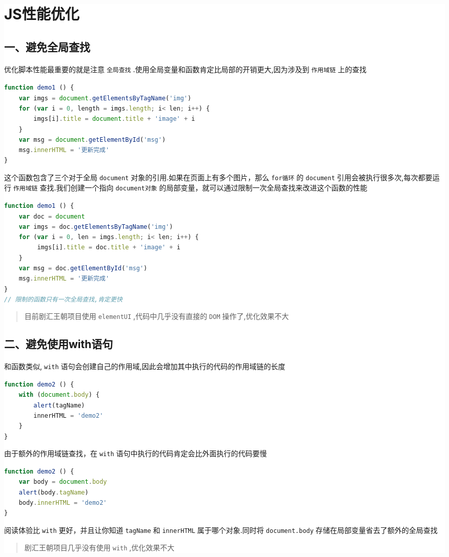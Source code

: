 # JS性能优化
## 一、避免全局查找
优化脚本性能最重要的就是注意 `全局查找` .使用全局变量和函数肯定比局部的开销更大,因为涉及到 `作用域链` 上的查找
```js
function demo1 () {
    var imgs = document.getElementsByTagName('img')
    for (var i = 0, length = imgs.length; i< len; i++) {
        imgs[i].title = document.title + 'image' + i
    }
    var msg = document.getElementById('msg')
    msg.innerHTML = '更新完成'
}
```

这个函数包含了三个对于全局 `document` 对象的引用.如果在页面上有多个图片，那么 `for循环` 的 `document` 引用会被执行很多次,每次都要运行 `作用域链` 查找.我们创建一个指向 `document对象` 的局部变量，就可以通过限制一次全局查找来改进这个函数的性能
```js
function demo1 () {
    var doc = document
    var imgs = doc.getElementsByTagName('img')
    for (var i = 0, len = imgs.length; i< len; i++) {
         imgs[i].title = doc.title + 'image' + i
    }
    var msg = doc.getElementById('msg')
    msg.innerHTML = '更新完成'
}
// 限制的函数只有一次全局查找,肯定更快
```

> 目前剧汇王朝项目使用 `elementUI` ,代码中几乎没有直接的 `DOM` 操作了,优化效果不大

## 二、避免使用with语句
和函数类似, `with` 语句会创建自己的作用域,因此会增加其中执行的代码的作用域链的长度
```js
function demo2 () {
    with (document.body) {
        alert(tagName)
        innerHTML = 'demo2'
    }
}
```
由于额外的作用域链查找，在 `with` 语句中执行的代码肯定会比外面执行的代码要慢
```js
function demo2 () {
    var body = document.body
    alert(body.tagName)
    body.innerHTML = 'demo2'
}
```
阅读体验比 `with` 更好，并且让你知道 `tagName` 和 `innerHTML` 属于哪个对象.同时将 `document.body` 存储在局部变量省去了额外的全局查找
> 剧汇王朝项目几乎没有使用 `with` ,优化效果不大
